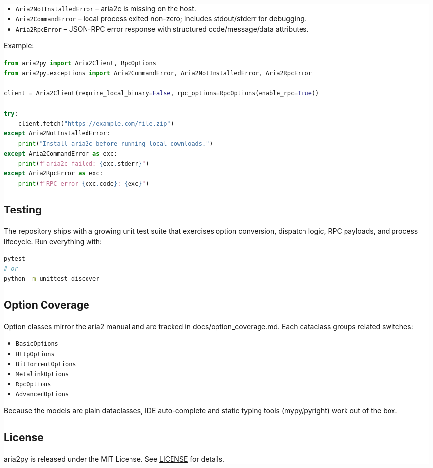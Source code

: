 - `Aria2NotInstalledError` – aria2c is missing on the host.
- `Aria2CommandError` – local process exited non-zero; includes stdout/stderr for debugging.
- `Aria2RpcError` – JSON-RPC error response with structured code/message/data attributes.

Example:

```python
from aria2py import Aria2Client, RpcOptions
from aria2py.exceptions import Aria2CommandError, Aria2NotInstalledError, Aria2RpcError

client = Aria2Client(require_local_binary=False, rpc_options=RpcOptions(enable_rpc=True))

try:
    client.fetch("https://example.com/file.zip")
except Aria2NotInstalledError:
    print("Install aria2c before running local downloads.")
except Aria2CommandError as exc:
    print(f"aria2c failed: {exc.stderr}")
except Aria2RpcError as exc:
    print(f"RPC error {exc.code}: {exc}")
```

## Testing

The repository ships with a growing unit test suite that exercises option conversion, dispatch logic, RPC payloads, and process lifecycle. Run everything with:

```bash
pytest
# or
python -m unittest discover
```

## Option Coverage

Option classes mirror the aria2 manual and are tracked in [docs/option_coverage.md](https://github.com/omar-hanafy/aria2py/blob/main/docs/option_coverage.md). Each dataclass groups related switches:

- `BasicOptions`
- `HttpOptions`
- `BitTorrentOptions`
- `MetalinkOptions`
- `RpcOptions`
- `AdvancedOptions`

Because the models are plain dataclasses, IDE auto-complete and static typing tools (mypy/pyright) work out of the box.

## License

aria2py is released under the MIT License. See [LICENSE](./LICENSE) for details.
